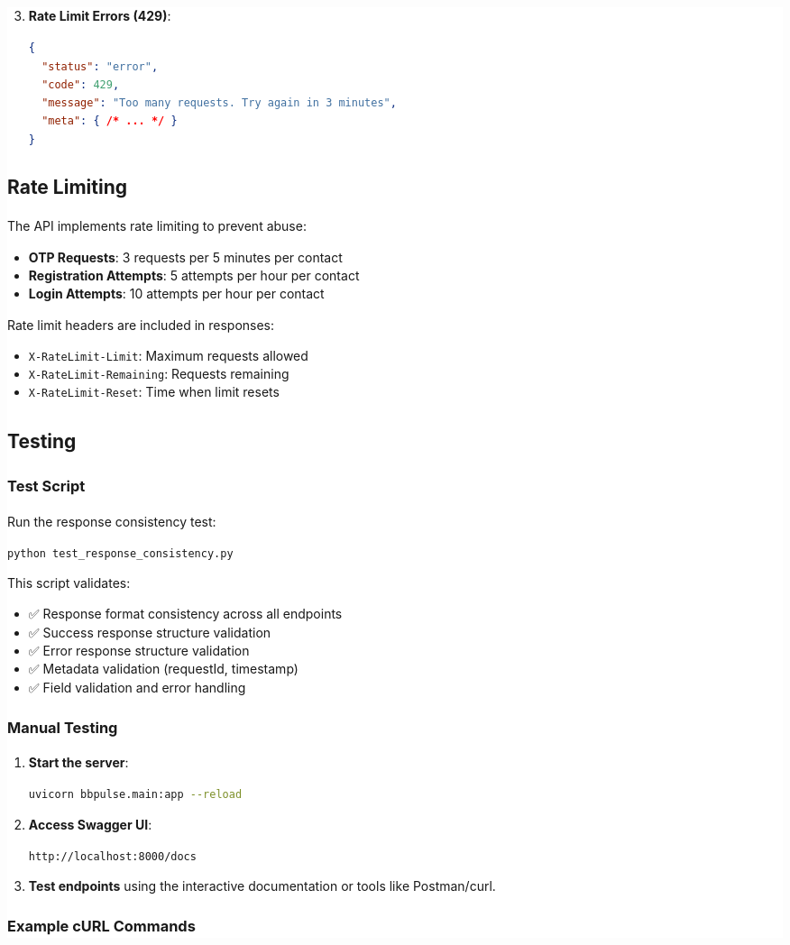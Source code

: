 3. **Rate Limit Errors (429)**:
   ```json
   {
     "status": "error",
     "code": 429,
     "message": "Too many requests. Try again in 3 minutes",
     "meta": { /* ... */ }
   }
   ```

## Rate Limiting

The API implements rate limiting to prevent abuse:

- **OTP Requests**: 3 requests per 5 minutes per contact
- **Registration Attempts**: 5 attempts per hour per contact
- **Login Attempts**: 10 attempts per hour per contact

Rate limit headers are included in responses:
- `X-RateLimit-Limit`: Maximum requests allowed
- `X-RateLimit-Remaining`: Requests remaining
- `X-RateLimit-Reset`: Time when limit resets

## Testing

### Test Script

Run the response consistency test:
```bash
python test_response_consistency.py
```

This script validates:
- ✅ Response format consistency across all endpoints
- ✅ Success response structure validation
- ✅ Error response structure validation
- ✅ Metadata validation (requestId, timestamp)
- ✅ Field validation and error handling

### Manual Testing

1. **Start the server**:
   ```bash
   uvicorn bbpulse.main:app --reload
   ```

2. **Access Swagger UI**:
   ```
   http://localhost:8000/docs
   ```

3. **Test endpoints** using the interactive documentation or tools like Postman/curl.

### Example cURL Commands
